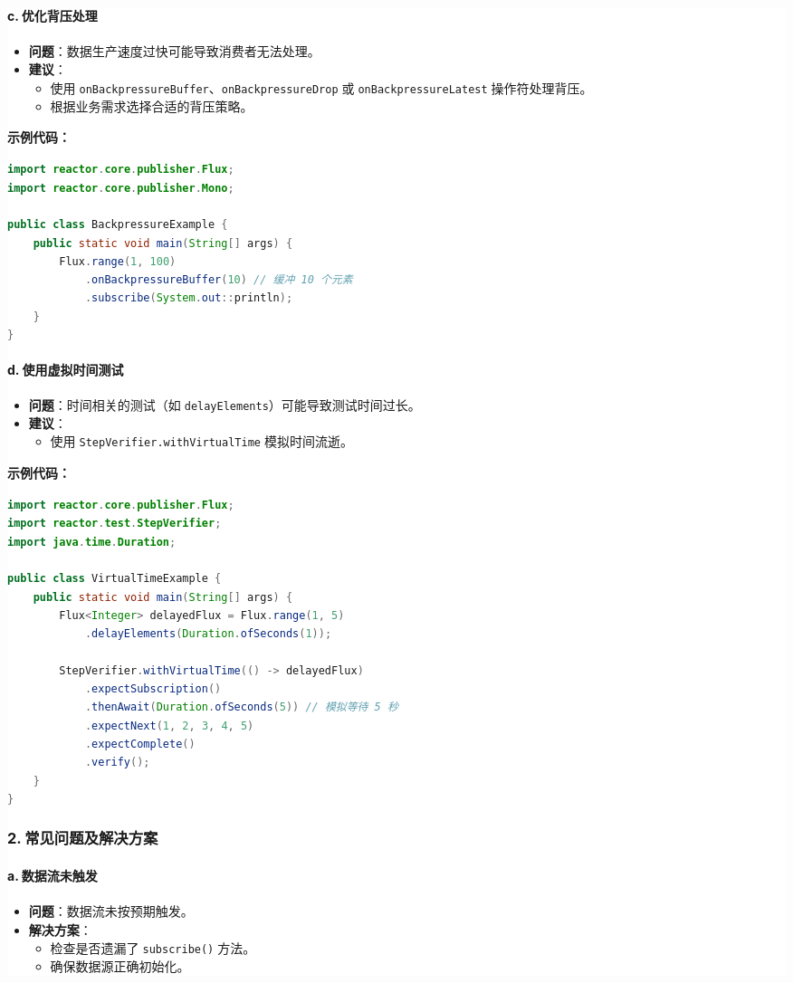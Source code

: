 #### c. 优化背压处理
- **问题**：数据生产速度过快可能导致消费者无法处理。
- **建议**：
  - 使用 `onBackpressureBuffer`、`onBackpressureDrop` 或 `onBackpressureLatest` 操作符处理背压。
  - 根据业务需求选择合适的背压策略。

**示例代码：**

```java
import reactor.core.publisher.Flux;
import reactor.core.publisher.Mono;

public class BackpressureExample {
    public static void main(String[] args) {
        Flux.range(1, 100)
            .onBackpressureBuffer(10) // 缓冲 10 个元素
            .subscribe(System.out::println);
    }
}
```

#### d. 使用虚拟时间测试
- **问题**：时间相关的测试（如 `delayElements`）可能导致测试时间过长。
- **建议**：
  - 使用 `StepVerifier.withVirtualTime` 模拟时间流逝。

**示例代码：**

```java
import reactor.core.publisher.Flux;
import reactor.test.StepVerifier;
import java.time.Duration;

public class VirtualTimeExample {
    public static void main(String[] args) {
        Flux<Integer> delayedFlux = Flux.range(1, 5)
            .delayElements(Duration.ofSeconds(1));

        StepVerifier.withVirtualTime(() -> delayedFlux)
            .expectSubscription()
            .thenAwait(Duration.ofSeconds(5)) // 模拟等待 5 秒
            .expectNext(1, 2, 3, 4, 5)
            .expectComplete()
            .verify();
    }
}
```

### 2. 常见问题及解决方案

#### a. 数据流未触发
- **问题**：数据流未按预期触发。
- **解决方案**：
  - 检查是否遗漏了 `subscribe()` 方法。
  - 确保数据源正确初始化。
